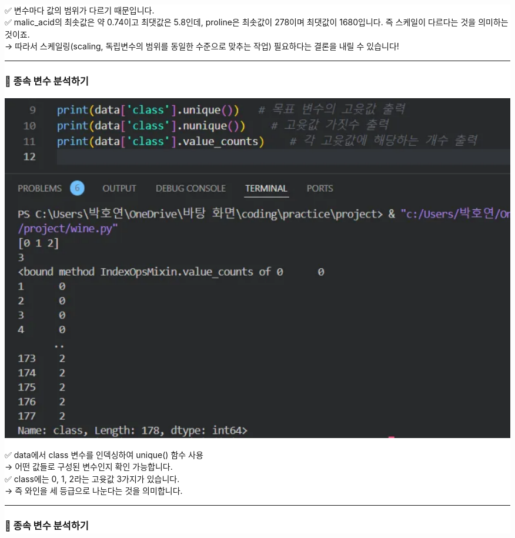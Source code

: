 
✅ 변수마다 값의 범위가 다르기 때문입니다.<br>
✅ malic_acid의 최솟값은 약 0.74이고 최댓값은 5.8인데, proline은 최솟값이 278이며 최댓값이 1680입니다. 즉 스케일이 다르다는 것을 의미하는 것이죠. <br> 
 → 따라서 스케일링(scaling, 독립변수의 범위를 동일한 수준으로 맞추는 작업) 필요하다는 결론을 내릴 수 있습니다! <br/>

---

### 📌 종속 변수 분석하기

<img src="https://raw.githubusercontent.com/park-hoyeon/park-hoyeon.github.io/master/_pages/Club/images/winedetail1.png">  


✅ data에서 class 변수를 인덱싱하여 unique() 함수 사용<br>
→ 어떤 값들로 구성된 변수인지 확인 가능합니다.<br>
✅ class에는 0, 1, 2라는 고윳값 3가지가 있습니다.<br> 
→ 즉 와인을 세 등급으로 나눈다는 것을 의미합니다. <br/>

---

### 📌 종속 변수 분석하기
